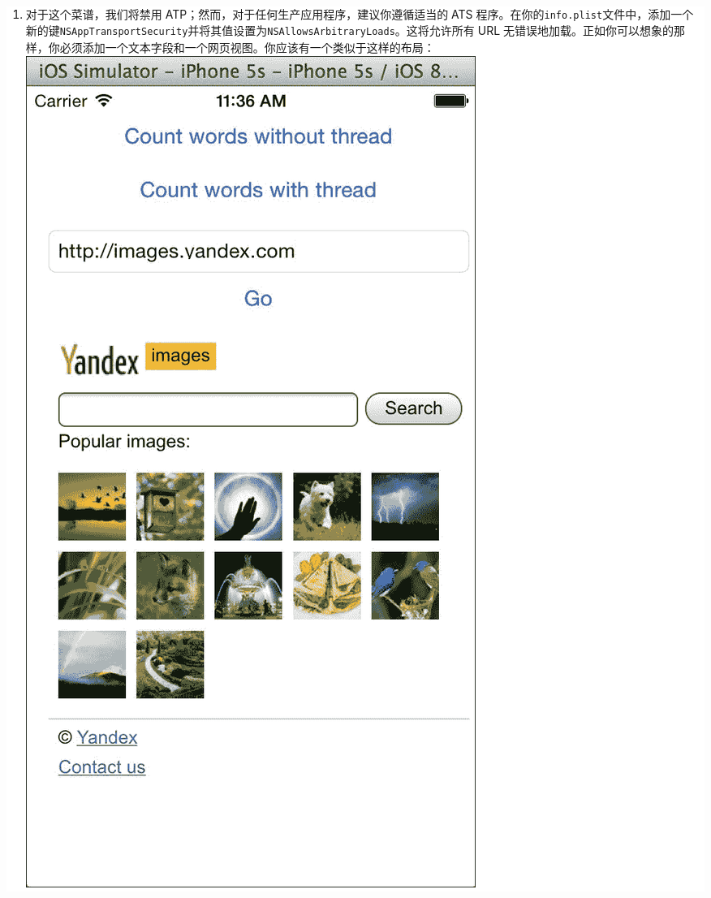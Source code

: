 1.  对于这个菜谱，我们将禁用 ATP；然而，对于任何生产应用程序，建议你遵循适当的 ATS 程序。在你的`info.plist`文件中，添加一个新的键`NSAppTransportSecurity`并将其值设置为`NSAllowsArbitraryLoads`。这将允许所有 URL 无错误地加载。正如你可以想象的那样，你必须添加一个文本字段和一个网页视图。你应该有一个类似于这样的布局：![如何做…](img/00044.jpeg)
